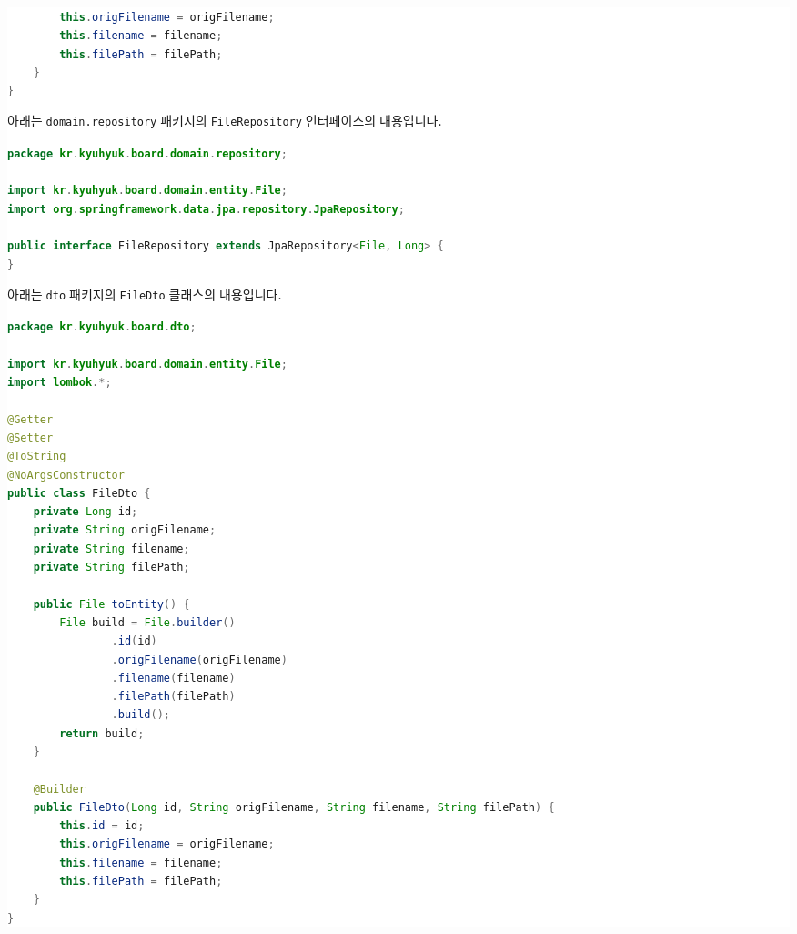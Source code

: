 ```java
        this.origFilename = origFilename;
        this.filename = filename;
        this.filePath = filePath;
    }
}
```

아래는 `domain.repository` 패키지의 `FileRepository` 인터페이스의 내용입니다.

```java
package kr.kyuhyuk.board.domain.repository;

import kr.kyuhyuk.board.domain.entity.File;
import org.springframework.data.jpa.repository.JpaRepository;

public interface FileRepository extends JpaRepository<File, Long> {
}
```

아래는 `dto` 패키지의 `FileDto` 클래스의 내용입니다.

```java
package kr.kyuhyuk.board.dto;

import kr.kyuhyuk.board.domain.entity.File;
import lombok.*;

@Getter
@Setter
@ToString
@NoArgsConstructor
public class FileDto {
    private Long id;
    private String origFilename;
    private String filename;
    private String filePath;

    public File toEntity() {
        File build = File.builder()
                .id(id)
                .origFilename(origFilename)
                .filename(filename)
                .filePath(filePath)
                .build();
        return build;
    }

    @Builder
    public FileDto(Long id, String origFilename, String filename, String filePath) {
        this.id = id;
        this.origFilename = origFilename;
        this.filename = filename;
        this.filePath = filePath;
    }
}
```

